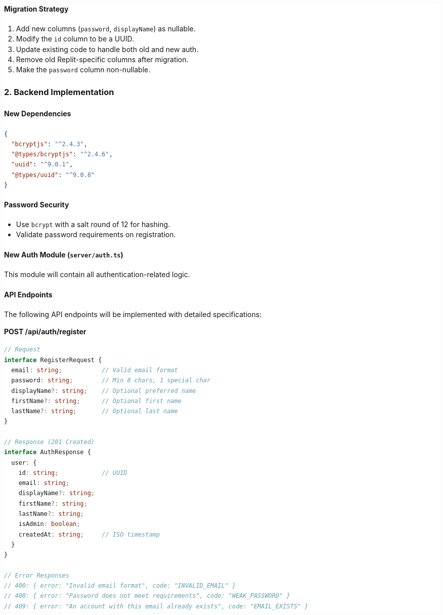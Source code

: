 ```typescript
```

#### Migration Strategy
1.  Add new columns (`password`, `displayName`) as nullable.
2.  Modify the `id` column to be a UUID.
3.  Update existing code to handle both old and new auth.
4.  Remove old Replit-specific columns after migration.
5.  Make the `password` column non-nullable.

### 2. Backend Implementation

#### New Dependencies
```json
{
  "bcryptjs": "^2.4.3",
  "@types/bcryptjs": "^2.4.6",
  "uuid": "^9.0.1",
  "@types/uuid": "^9.0.8"
}
```

#### Password Security
- Use `bcrypt` with a salt round of 12 for hashing.
- Validate password requirements on registration.

#### New Auth Module (`server/auth.ts`)
This module will contain all authentication-related logic.

#### API Endpoints
The following API endpoints will be implemented with detailed specifications:

**POST /api/auth/register**
```typescript
// Request
interface RegisterRequest {
  email: string;           // Valid email format
  password: string;        // Min 8 chars, 1 special char
  displayName?: string;    // Optional preferred name
  firstName?: string;      // Optional first name
  lastName?: string;       // Optional last name
}

// Response (201 Created)
interface AuthResponse {
  user: {
    id: string;            // UUID
    email: string;
    displayName?: string;
    firstName?: string;
    lastName?: string;
    isAdmin: boolean;
    createdAt: string;     // ISO timestamp
  }
}

// Error Responses
// 400: { error: "Invalid email format", code: "INVALID_EMAIL" }
// 400: { error: "Password does not meet requirements", code: "WEAK_PASSWORD" }
// 409: { error: "An account with this email already exists", code: "EMAIL_EXISTS" }
```
